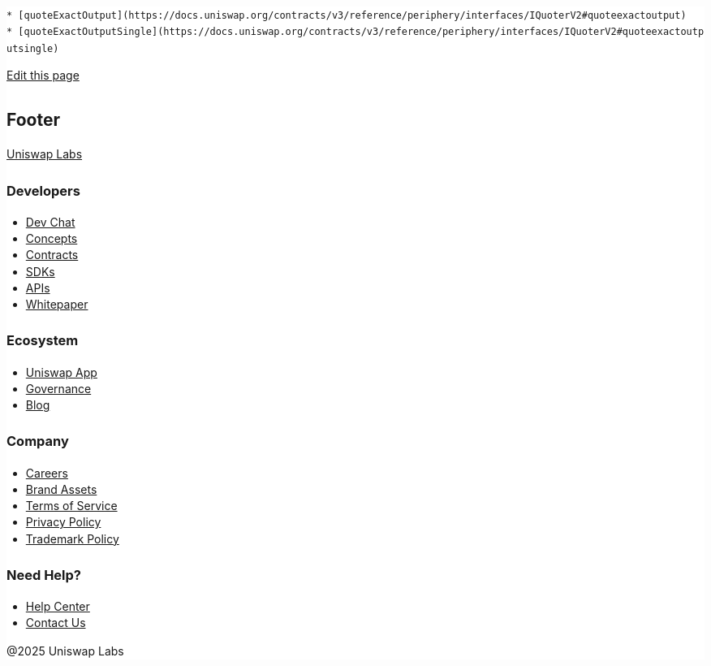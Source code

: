     * [quoteExactOutput](https://docs.uniswap.org/contracts/v3/reference/periphery/interfaces/IQuoterV2#quoteexactoutput)
    * [quoteExactOutputSingle](https://docs.uniswap.org/contracts/v3/reference/periphery/interfaces/IQuoterV2#quoteexactoutputsingle)


[Edit this page](https://github.com/uniswap/uniswap-docs/tree/main/docs/contracts/v3/reference/periphery/interfaces/IQuoterV2.md)
## Footer
[Uniswap Labs](https://docs.uniswap.org/)
### Developers
  * [Dev Chat](https://discord.com/invite/uniswap)
  * [Concepts](https://docs.uniswap.org/concepts/overview)
  * [Contracts](https://docs.uniswap.org/contracts/v4/overview)
  * [SDKs](https://docs.uniswap.org/sdk/v4/overview)
  * [APIs](https://docs.uniswap.org/api/subgraph/overview)
  * [Whitepaper](https://app.uniswap.org/whitepaper-v4.pdf)


### Ecosystem
  * [Uniswap App](https://app.uniswap.org/)
  * [Governance](https://www.uniswapfoundation.org/governance)
  * [Blog](https://blog.uniswap.org/)


### Company
  * [Careers](https://boards.greenhouse.io/uniswaplabs)
  * [Brand Assets](https://github.com/Uniswap/brand-assets/raw/main/Uniswap%20Brand%20Assets.zip)
  * [Terms of Service](https://support.uniswap.org/hc/en-us/articles/30935100859661-Uniswap-Labs-Terms-of-Service)
  * [Privacy Policy](https://support.uniswap.org/hc/en-us/articles/30934457771405-Uniswap-Labs-Privacy-Policy)
  * [Trademark Policy](https://support.uniswap.org/hc/en-us/articles/30934762216973-Uniswap-Labs-Trademark-Guidelines)


### Need Help?
  * [Help Center](https://support.uniswap.org/)
  * [Contact Us](https://support.uniswap.org/hc/en-us/requests/new)


@2025 Uniswap Labs
[](https://github.com/uniswap/uniswap-docs)[](https://twitter.com/Uniswap)[](https://discord.com/invite/uniswap)
